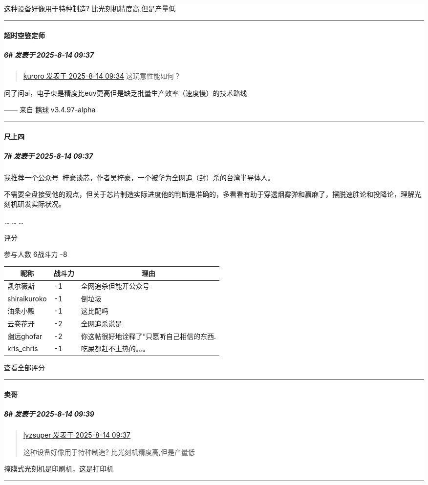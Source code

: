 这种设备好像用于特种制造? 比光刻机精度高,但是产量低

*****

####  超时空鉴定师  
##### 6#       发表于 2025-8-14 09:37

<blockquote><a href="httphttps://stage1st.com/2b/forum.php?mod=redirect&amp;goto=findpost&amp;pid=68262920&amp;ptid=2259182" target="_blank">kuroro 发表于 2025-8-14 09:34</a>
这玩意性能如何？</blockquote>
问了问ai，电子束是精度比euv更高但是缺乏批量生产效率（速度慢）的技术路线

—— 来自 [鹅球](https://www.pgyer.com/xfPejhuq) v3.4.97-alpha

*****

####  尺上四  
##### 7#       发表于 2025-8-14 09:37

我推荐一个公众号  梓豪谈芯，作者吴梓豪，一个被华为全网追（封）杀的台湾半导体人。

不需要全盘接受他的观点，但关于芯片制造实际进度他的判断是准确的，多看看有助于穿透烟雾弹和赢麻了，摆脱速胜论和投降论，理解光刻机研发实际状况。

﹍﹍﹍

评分

 参与人数 6战斗力 -8

|昵称|战斗力|理由|
|----|---|---|
| 凯尔薇斯|-1|全网追杀但能开公众号|
| shiraikuroko|-1|倒垃圾|
| 油条小贩|-1|这比配吗|
| 云卷花开|-2|全网追杀说是|
| 幽远ghofar|-2|你这帖很好地诠释了“只愿听自己相信的东西.|
| kris_chris|-1|吃屎都赶不上热的。。。|

查看全部评分

*****

####  卖哥  
##### 8#       发表于 2025-8-14 09:39

<blockquote><a href="httphttps://stage1st.com/2b/forum.php?mod=redirect&amp;goto=findpost&amp;pid=68262939&amp;ptid=2259182" target="_blank">lyzsuper 发表于 2025-8-14 09:37</a>

这种设备好像用于特种制造? 比光刻机精度高,但是产量低</blockquote>
掩膜式光刻机是印刷机，这是打印机

*****
